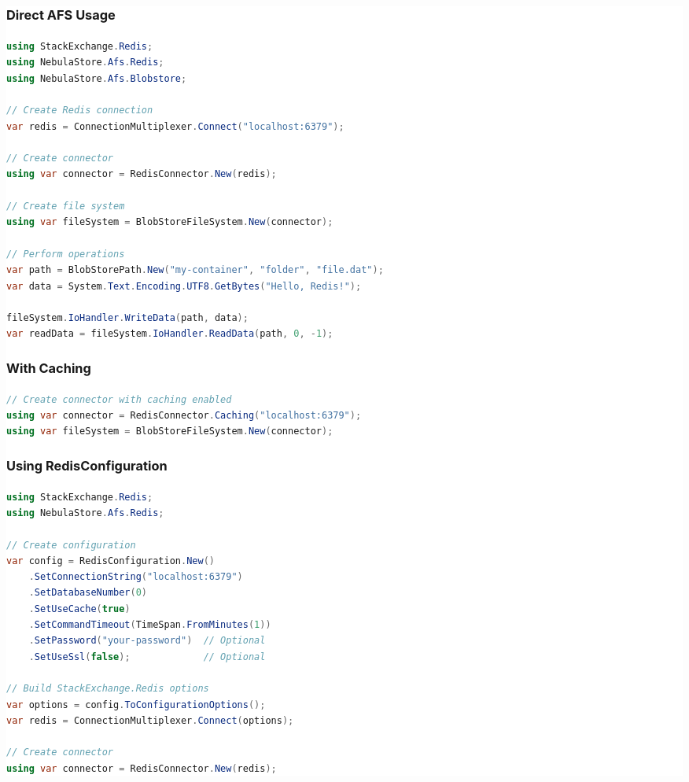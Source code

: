 ### Direct AFS Usage

```csharp
using StackExchange.Redis;
using NebulaStore.Afs.Redis;
using NebulaStore.Afs.Blobstore;

// Create Redis connection
var redis = ConnectionMultiplexer.Connect("localhost:6379");

// Create connector
using var connector = RedisConnector.New(redis);

// Create file system
using var fileSystem = BlobStoreFileSystem.New(connector);

// Perform operations
var path = BlobStorePath.New("my-container", "folder", "file.dat");
var data = System.Text.Encoding.UTF8.GetBytes("Hello, Redis!");

fileSystem.IoHandler.WriteData(path, data);
var readData = fileSystem.IoHandler.ReadData(path, 0, -1);
```

### With Caching

```csharp
// Create connector with caching enabled
using var connector = RedisConnector.Caching("localhost:6379");
using var fileSystem = BlobStoreFileSystem.New(connector);
```

### Using RedisConfiguration

```csharp
using StackExchange.Redis;
using NebulaStore.Afs.Redis;

// Create configuration
var config = RedisConfiguration.New()
    .SetConnectionString("localhost:6379")
    .SetDatabaseNumber(0)
    .SetUseCache(true)
    .SetCommandTimeout(TimeSpan.FromMinutes(1))
    .SetPassword("your-password")  // Optional
    .SetUseSsl(false);             // Optional

// Build StackExchange.Redis options
var options = config.ToConfigurationOptions();
var redis = ConnectionMultiplexer.Connect(options);

// Create connector
using var connector = RedisConnector.New(redis);
```
